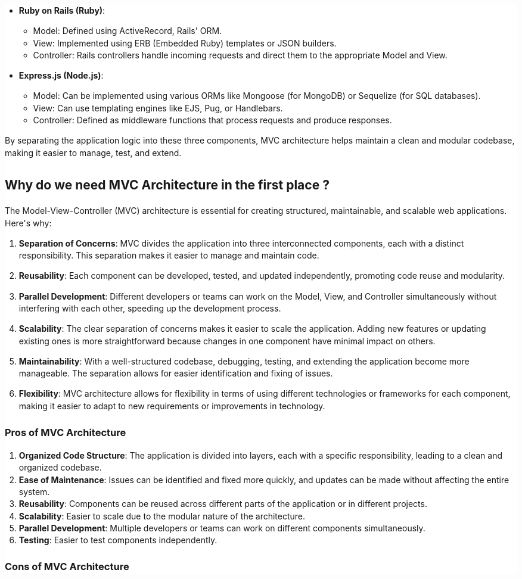- **Ruby on Rails (Ruby)**:
  - Model: Defined using ActiveRecord, Rails' ORM.
  - View: Implemented using ERB (Embedded Ruby) templates or JSON builders.
  - Controller: Rails controllers handle incoming requests and direct them to the appropriate Model and View.

- **Express.js (Node.js)**:
  - Model: Can be implemented using various ORMs like Mongoose (for MongoDB) or Sequelize (for SQL databases).
  - View: Can use templating engines like EJS, Pug, or Handlebars.
  - Controller: Defined as middleware functions that process requests and produce responses.

By separating the application logic into these three components, MVC architecture helps maintain a clean and modular codebase, making it easier to manage, test, and extend.


## Why do we need MVC Architecture in the first place ?

The Model-View-Controller (MVC) architecture is essential for creating structured, maintainable, and scalable web applications. Here's why:

1. **Separation of Concerns**: MVC divides the application into three interconnected components, each with a distinct responsibility. This separation makes it easier to manage and maintain code.

2. **Reusability**: Each component can be developed, tested, and updated independently, promoting code reuse and modularity.

3. **Parallel Development**: Different developers or teams can work on the Model, View, and Controller simultaneously without interfering with each other, speeding up the development process.

4. **Scalability**: The clear separation of concerns makes it easier to scale the application. Adding new features or updating existing ones is more straightforward because changes in one component have minimal impact on others.

5. **Maintainability**: With a well-structured codebase, debugging, testing, and extending the application become more manageable. The separation allows for easier identification and fixing of issues.

6. **Flexibility**: MVC architecture allows for flexibility in terms of using different technologies or frameworks for each component, making it easier to adapt to new requirements or improvements in technology.

### Pros of MVC Architecture

1. **Organized Code Structure**: The application is divided into layers, each with a specific responsibility, leading to a clean and organized codebase.
2. **Ease of Maintenance**: Issues can be identified and fixed more quickly, and updates can be made without affecting the entire system.
3. **Reusability**: Components can be reused across different parts of the application or in different projects.
4. **Scalability**: Easier to scale due to the modular nature of the architecture.
5. **Parallel Development**: Multiple developers or teams can work on different components simultaneously.
6. **Testing**: Easier to test components independently.

### Cons of MVC Architecture
